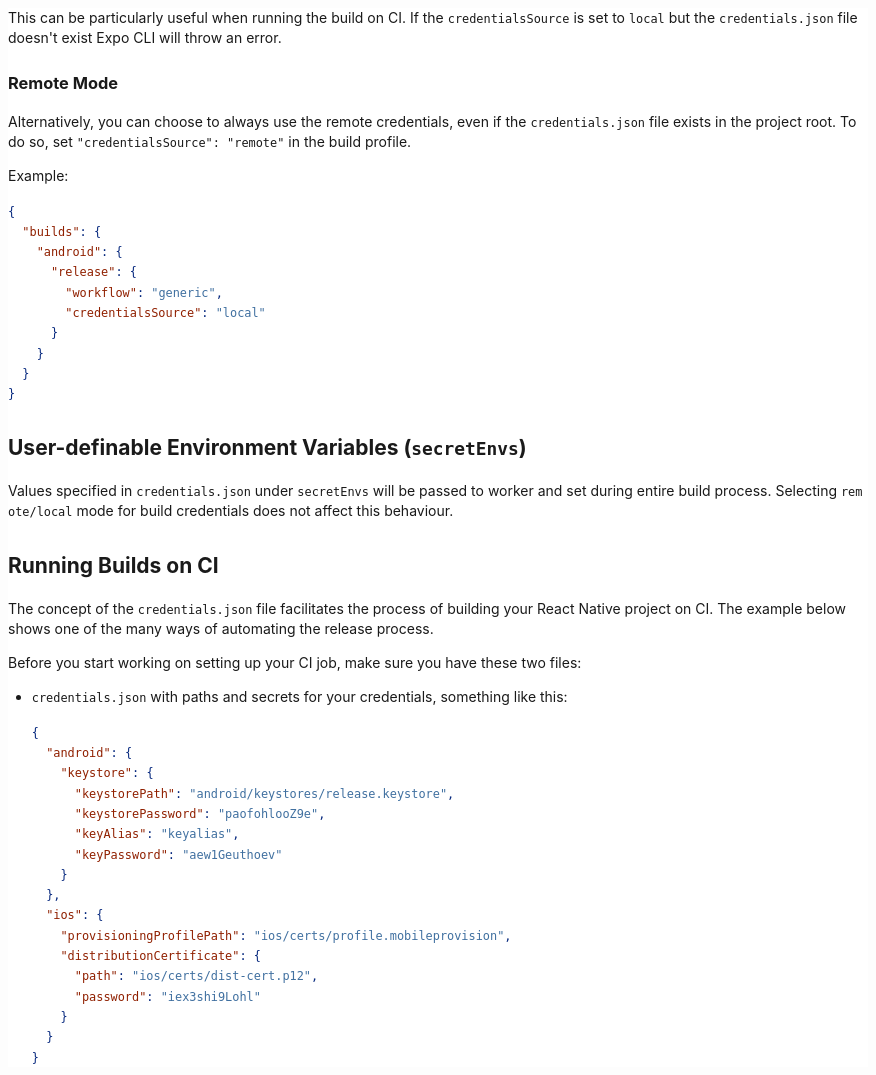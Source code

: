 This can be particularly useful when running the build on CI. If the `credentialsSource` is set to `local` but the `credentials.json` file doesn't exist Expo CLI will throw an error.

### Remote Mode

Alternatively, you can choose to always use the remote credentials, even if the `credentials.json` file exists in the project root. To do so, set `"credentialsSource": "remote"` in the build profile.

Example:

```json
{
  "builds": {
    "android": {
      "release": {
        "workflow": "generic",
        "credentialsSource": "local"
      }
    }
  }
}
```

## User-definable Environment Variables (`secretEnvs`)

Values specified in `credentials.json` under `secretEnvs` will be passed to worker and set during entire build process. Selecting `remote/local` mode for build credentials does not affect this behaviour.

## Running Builds on CI

The concept of the `credentials.json` file facilitates the process of building your React Native project on CI. The example below shows one of the many ways of automating the release process.

Before you start working on setting up your CI job, make sure you have these two files:

- `credentials.json` with paths and secrets for your credentials, something like this:

  ```json
  {
    "android": {
      "keystore": {
        "keystorePath": "android/keystores/release.keystore",
        "keystorePassword": "paofohlooZ9e",
        "keyAlias": "keyalias",
        "keyPassword": "aew1Geuthoev"
      }
    },
    "ios": {
      "provisioningProfilePath": "ios/certs/profile.mobileprovision",
      "distributionCertificate": {
        "path": "ios/certs/dist-cert.p12",
        "password": "iex3shi9Lohl"
      }
    }
  }
  ```
